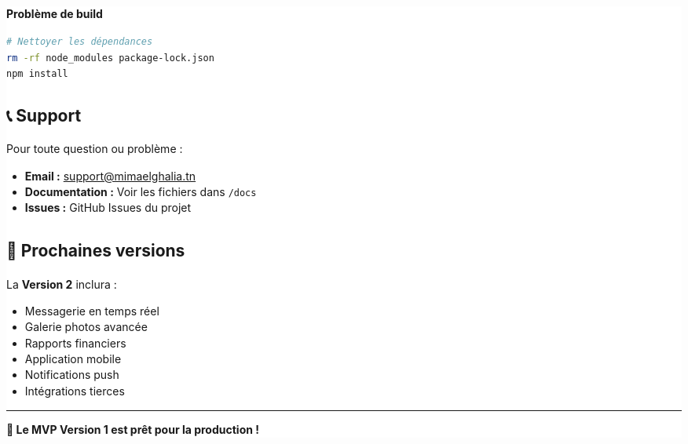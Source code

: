 **Problème de build**
```bash
# Nettoyer les dépendances
rm -rf node_modules package-lock.json
npm install
```

## 📞 Support

Pour toute question ou problème :
- **Email :** support@mimaelghalia.tn
- **Documentation :** Voir les fichiers dans `/docs`
- **Issues :** GitHub Issues du projet

## 🔄 Prochaines versions

La **Version 2** inclura :
- Messagerie en temps réel
- Galerie photos avancée
- Rapports financiers
- Application mobile
- Notifications push
- Intégrations tierces

---

**🎉 Le MVP Version 1 est prêt pour la production !**
